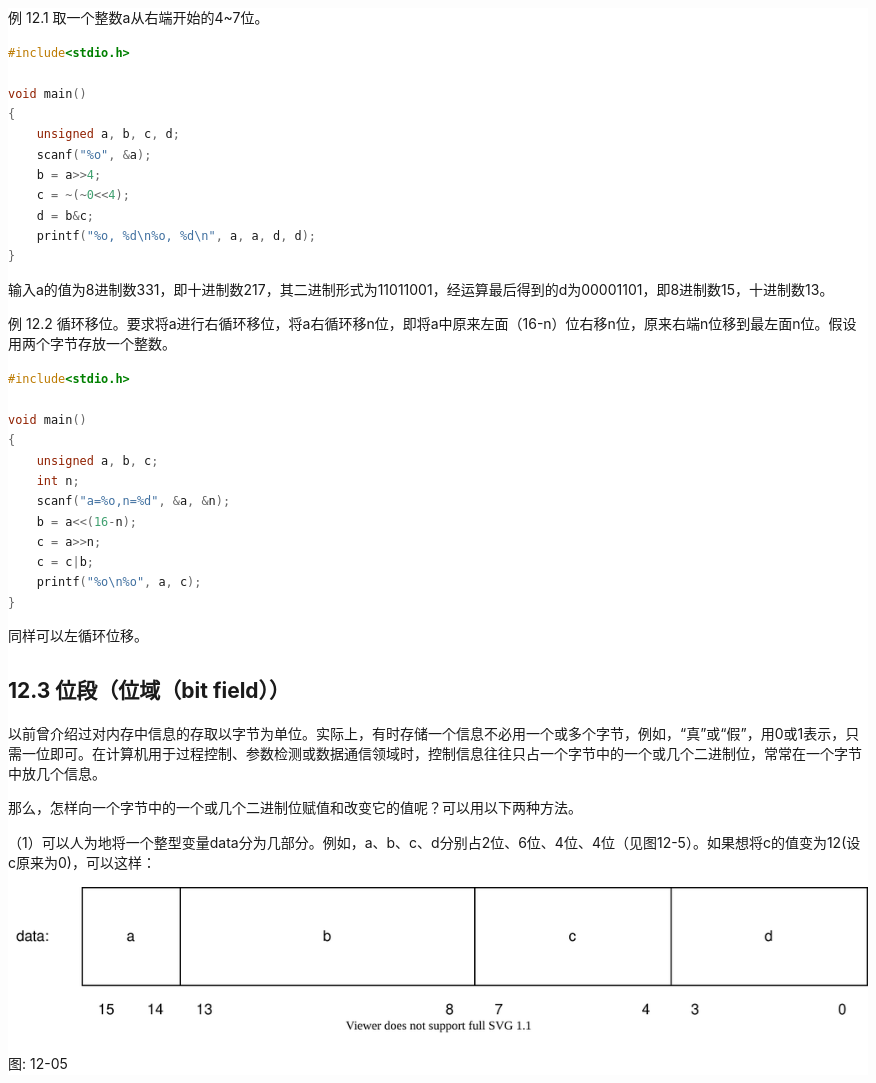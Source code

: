 <p>例 12.1 取一个整数a从右端开始的4~7位。</p>

```c
#include<stdio.h>

void main() 
{
    unsigned a, b, c, d;
    scanf("%o", &a);
    b = a>>4;
    c = ~(~0<<4);
    d = b&c;
    printf("%o, %d\n%o, %d\n", a, a, d, d);
}
```

<p>输入a的值为8进制数331，即十进制数217，其二进制形式为11011001，经运算最后得到的d为00001101，即8进制数15，十进制数13。</p>
<p>例 12.2 循环移位。要求将a进行右循环移位，将a右循环移n位，即将a中原来左面（16-n）位右移n位，原来右端n位移到最左面n位。假设用两个字节存放一个整数。</p>


```c
#include<stdio.h>

void main() 
{
    unsigned a, b, c;
    int n;
    scanf("a=%o,n=%d", &a, &n);
    b = a<<(16-n);
    c = a>>n;
    c = c|b;
    printf("%o\n%o", a, c);
}
```

<p>同样可以左循环位移。</p>

## 12.3 位段（位域（bit field））

<p>以前曾介绍过对内存中信息的存取以字节为单位。实际上，有时存储一个信息不必用一个或多个字节，例如，“真”或“假”，用0或1表示，只需一位即可。在计算机用于过程控制、参数检测或数据通信领域时，控制信息往往只占一个字节中的一个或几个二进制位，常常在一个字节中放几个信息。</p>
<p>那么，怎样向一个字节中的一个或几个二进制位赋值和改变它的值呢？可以用以下两种方法。</p>
<p>（1）可以人为地将一个整型变量data分为几部分。例如，a、b、c、d分别占2位、6位、4位、4位（见图12-5）。如果想将c的值变为12(设c原来为0)，可以这样：</p>

<img src="./image/12.05.svg"/>
<p>图: 12-05</p>
